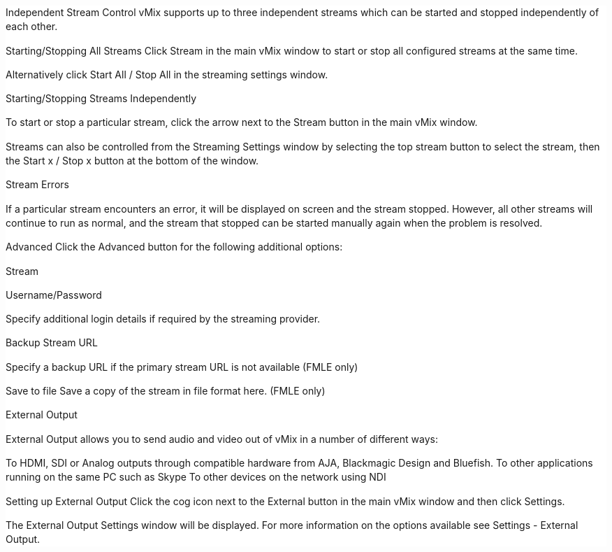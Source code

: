 



Independent Stream Control
vMix supports up to three independent streams which can be started and stopped independently of each other.

Starting/Stopping All Streams
Click Stream in the main vMix window to start or stop all configured streams at the same time.


Alternatively click Start All / Stop All in the streaming settings window.



Starting/Stopping Streams Independently

To start or stop a particular stream, click the arrow next to the Stream button in the main vMix window.


Streams can also be controlled from the Streaming Settings window by selecting the top stream button to select the stream, then the Start x / Stop x button at the bottom of the window.


Stream Errors


If a particular stream encounters an error, it will be displayed on screen and the stream stopped. However, all other streams will continue to run as normal, and the stream that stopped can be started manually again when the problem is resolved.


Advanced
Click the Advanced button for the following additional options:

Stream

Username/Password

Specify additional login details if required by the streaming provider.

Backup Stream
URL

Specify a backup URL if the primary stream URL is not available (FMLE only)

Save to file
Save a copy of the stream in file format here. (FMLE only)

External Output

External Output allows you to send audio and video out of vMix in a number of different ways:

To HDMI, SDI or Analog outputs through compatible hardware from AJA, Blackmagic Design and
Bluefish.
To other applications running on the same PC such as Skype
To other devices on the network using NDI

Setting up External Output
Click the cog icon next to the External button in the main vMix window and then click Settings.


The External Output Settings window will be displayed. For more information on the options available see
Settings - External Output.
